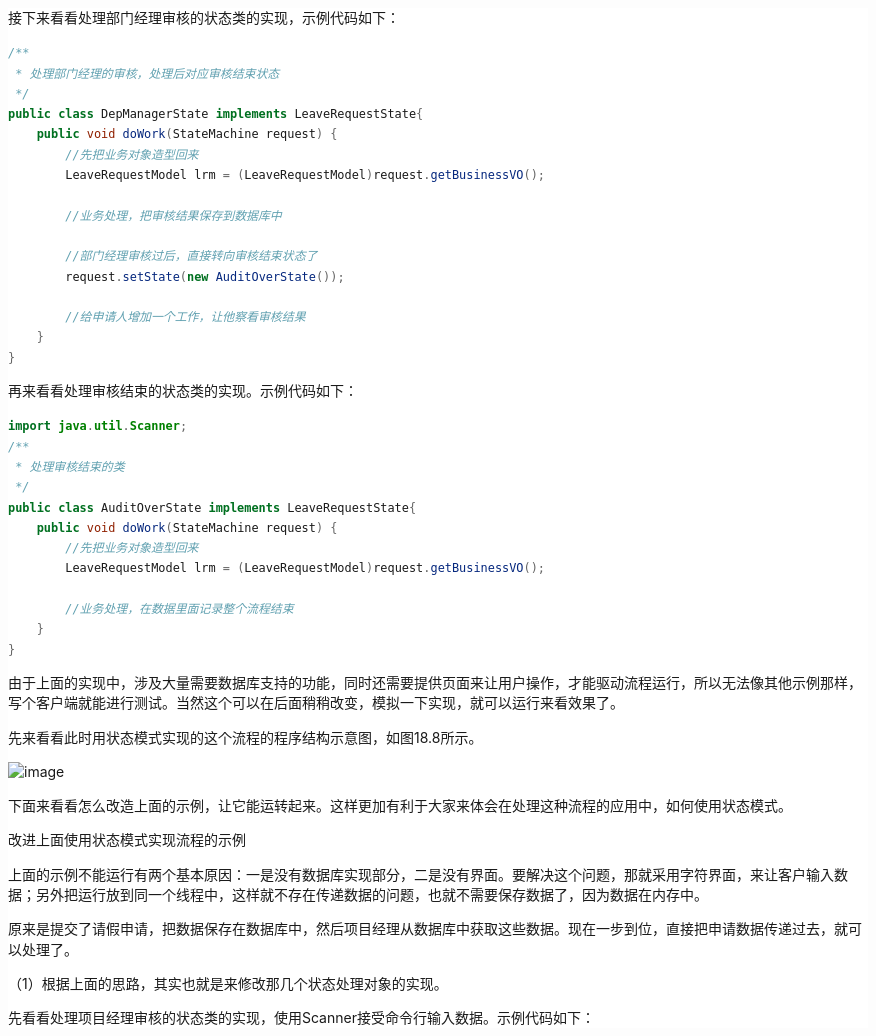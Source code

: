 接下来看看处理部门经理审核的状态类的实现，示例代码如下：

```java
/**
 * 处理部门经理的审核，处理后对应审核结束状态
 */
public class DepManagerState implements LeaveRequestState{
	public void doWork(StateMachine request) {
		//先把业务对象造型回来
		LeaveRequestModel lrm = (LeaveRequestModel)request.getBusinessVO();

		//业务处理，把审核结果保存到数据库中
		
		//部门经理审核过后，直接转向审核结束状态了
		request.setState(new AuditOverState());

		//给申请人增加一个工作，让他察看审核结果
	}
}
```

再来看看处理审核结束的状态类的实现。示例代码如下：

```java
import java.util.Scanner;
/**
 * 处理审核结束的类
 */
public class AuditOverState implements LeaveRequestState{
	public void doWork(StateMachine request) {
		//先把业务对象造型回来
		LeaveRequestModel lrm = (LeaveRequestModel)request.getBusinessVO();

		//业务处理，在数据里面记录整个流程结束		
	}
}
```

由于上面的实现中，涉及大量需要数据库支持的功能，同时还需要提供页面来让用户操作，才能驱动流程运行，所以无法像其他示例那样，写个客户端就能进行测试。当然这个可以在后面稍稍改变，模拟一下实现，就可以运行来看效果了。

先来看看此时用状态模式实现的这个流程的程序结构示意图，如图18.8所示。

![image](https://clsaa-markdown-imgbed-1252032169.cos.ap-shanghai.myqcloud.com/very-java/2019-03-31-202313.png)

下面来看看怎么改造上面的示例，让它能运转起来。这样更加有利于大家来体会在处理这种流程的应用中，如何使用状态模式。

改进上面使用状态模式实现流程的示例

上面的示例不能运行有两个基本原因：一是没有数据库实现部分，二是没有界面。要解决这个问题，那就采用字符界面，来让客户输入数据；另外把运行放到同一个线程中，这样就不存在传递数据的问题，也就不需要保存数据了，因为数据在内存中。

原来是提交了请假申请，把数据保存在数据库中，然后项目经理从数据库中获取这些数据。现在一步到位，直接把申请数据传递过去，就可以处理了。

（1）根据上面的思路，其实也就是来修改那几个状态处理对象的实现。

先看看处理项目经理审核的状态类的实现，使用Scanner接受命令行输入数据。示例代码如下：
